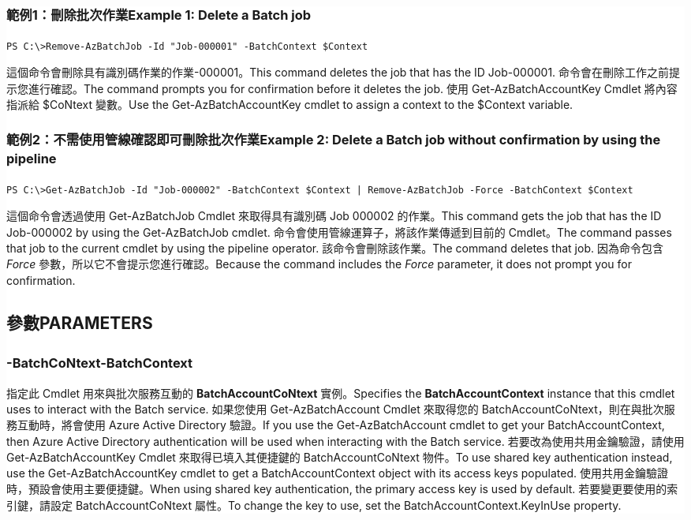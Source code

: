 ### <span data-ttu-id="5f2ec-109">範例1：刪除批次作業</span><span class="sxs-lookup"><span data-stu-id="5f2ec-109">Example 1: Delete a Batch job</span></span>
```
PS C:\>Remove-AzBatchJob -Id "Job-000001" -BatchContext $Context
```

<span data-ttu-id="5f2ec-110">這個命令會刪除具有識別碼作業的作業-000001。</span><span class="sxs-lookup"><span data-stu-id="5f2ec-110">This command deletes the job that has the ID Job-000001.</span></span>
<span data-ttu-id="5f2ec-111">命令會在刪除工作之前提示您進行確認。</span><span class="sxs-lookup"><span data-stu-id="5f2ec-111">The command prompts you for confirmation before it deletes the job.</span></span>
<span data-ttu-id="5f2ec-112">使用 Get-AzBatchAccountKey Cmdlet 將內容指派給 $CoNtext 變數。</span><span class="sxs-lookup"><span data-stu-id="5f2ec-112">Use the Get-AzBatchAccountKey cmdlet to assign a context to the $Context variable.</span></span>

### <span data-ttu-id="5f2ec-113">範例2：不需使用管線確認即可刪除批次作業</span><span class="sxs-lookup"><span data-stu-id="5f2ec-113">Example 2: Delete a Batch job without confirmation by using the pipeline</span></span>
```
PS C:\>Get-AzBatchJob -Id "Job-000002" -BatchContext $Context | Remove-AzBatchJob -Force -BatchContext $Context
```

<span data-ttu-id="5f2ec-114">這個命令會透過使用 Get-AzBatchJob Cmdlet 來取得具有識別碼 Job 000002 的作業。</span><span class="sxs-lookup"><span data-stu-id="5f2ec-114">This command gets the job that has the ID Job-000002 by using the Get-AzBatchJob cmdlet.</span></span>
<span data-ttu-id="5f2ec-115">命令會使用管線運算子，將該作業傳遞到目前的 Cmdlet。</span><span class="sxs-lookup"><span data-stu-id="5f2ec-115">The command passes that job to the current cmdlet by using the pipeline operator.</span></span>
<span data-ttu-id="5f2ec-116">該命令會刪除該作業。</span><span class="sxs-lookup"><span data-stu-id="5f2ec-116">The command deletes that job.</span></span>
<span data-ttu-id="5f2ec-117">因為命令包含 *Force* 參數，所以它不會提示您進行確認。</span><span class="sxs-lookup"><span data-stu-id="5f2ec-117">Because the command includes the *Force* parameter, it does not prompt you for confirmation.</span></span>

## <span data-ttu-id="5f2ec-118">參數</span><span class="sxs-lookup"><span data-stu-id="5f2ec-118">PARAMETERS</span></span>

### <span data-ttu-id="5f2ec-119">-BatchCoNtext</span><span class="sxs-lookup"><span data-stu-id="5f2ec-119">-BatchContext</span></span>
<span data-ttu-id="5f2ec-120">指定此 Cmdlet 用來與批次服務互動的 **BatchAccountCoNtext** 實例。</span><span class="sxs-lookup"><span data-stu-id="5f2ec-120">Specifies the **BatchAccountContext** instance that this cmdlet uses to interact with the Batch service.</span></span>
<span data-ttu-id="5f2ec-121">如果您使用 Get-AzBatchAccount Cmdlet 來取得您的 BatchAccountCoNtext，則在與批次服務互動時，將會使用 Azure Active Directory 驗證。</span><span class="sxs-lookup"><span data-stu-id="5f2ec-121">If you use the Get-AzBatchAccount cmdlet to get your BatchAccountContext, then Azure Active Directory authentication will be used when interacting with the Batch service.</span></span> <span data-ttu-id="5f2ec-122">若要改為使用共用金鑰驗證，請使用 Get-AzBatchAccountKey Cmdlet 來取得已填入其便捷鍵的 BatchAccountCoNtext 物件。</span><span class="sxs-lookup"><span data-stu-id="5f2ec-122">To use shared key authentication instead, use the Get-AzBatchAccountKey cmdlet to get a BatchAccountContext object with its access keys populated.</span></span> <span data-ttu-id="5f2ec-123">使用共用金鑰驗證時，預設會使用主要便捷鍵。</span><span class="sxs-lookup"><span data-stu-id="5f2ec-123">When using shared key authentication, the primary access key is used by default.</span></span> <span data-ttu-id="5f2ec-124">若要變更要使用的索引鍵，請設定 BatchAccountCoNtext 屬性。</span><span class="sxs-lookup"><span data-stu-id="5f2ec-124">To change the key to use, set the BatchAccountContext.KeyInUse property.</span></span>

